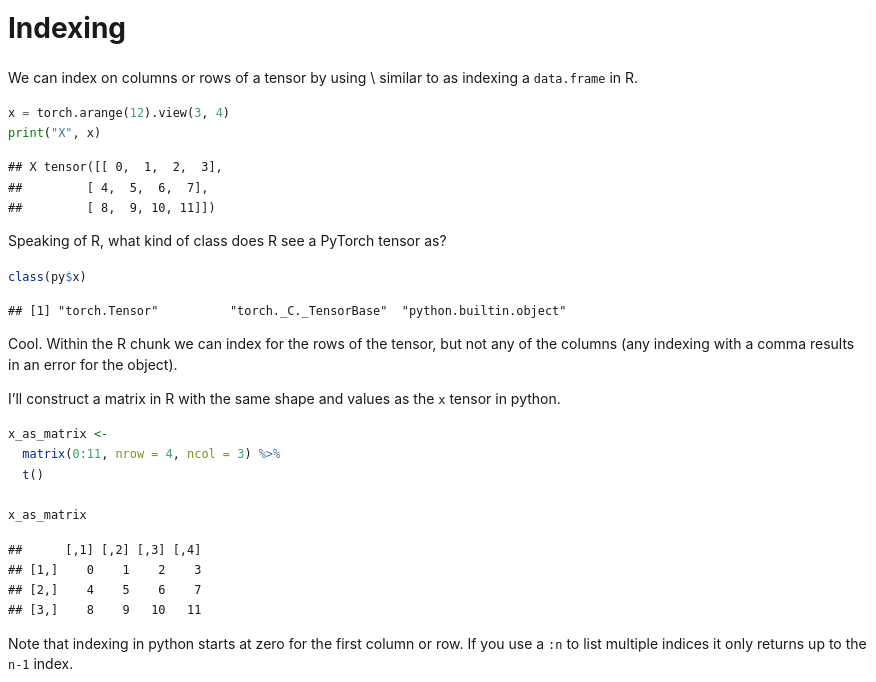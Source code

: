 # Indexing

We can index on columns or rows of a tensor by using \\ similar to as
indexing a `data.frame` in R.

``` python
x = torch.arange(12).view(3, 4)
print("X", x)
```

    ## X tensor([[ 0,  1,  2,  3],
    ##         [ 4,  5,  6,  7],
    ##         [ 8,  9, 10, 11]])

Speaking of R, what kind of class does R see a PyTorch tensor as?

``` r
class(py$x)
```

    ## [1] "torch.Tensor"          "torch._C._TensorBase"  "python.builtin.object"

Cool. Within the R chunk we can index for the rows of the tensor, but
not any of the columns (any indexing with a comma results in an error
for the object).

I’ll construct a matrix in R with the same shape and values as the `x`
tensor in python.

``` r
x_as_matrix <- 
  matrix(0:11, nrow = 4, ncol = 3) %>% 
  t()

x_as_matrix
```

    ##      [,1] [,2] [,3] [,4]
    ## [1,]    0    1    2    3
    ## [2,]    4    5    6    7
    ## [3,]    8    9   10   11

Note that indexing in python starts at zero for the first column or row.
If you use a `:n` to list multiple indices it only returns up to the
`n-1` index.
